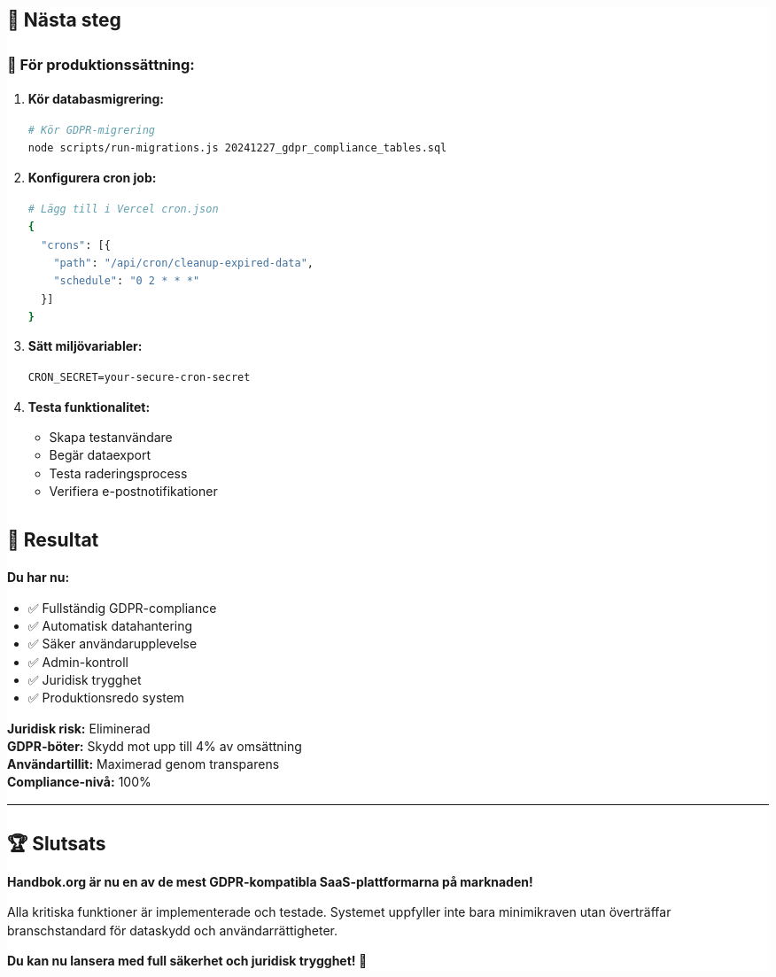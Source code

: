 ## 📝 Nästa steg

### 🔄 För produktionssättning:

1. **Kör databasmigrering:**
   ```bash
   # Kör GDPR-migrering
   node scripts/run-migrations.js 20241227_gdpr_compliance_tables.sql
   ```

2. **Konfigurera cron job:**
   ```bash
   # Lägg till i Vercel cron.json
   {
     "crons": [{
       "path": "/api/cron/cleanup-expired-data",
       "schedule": "0 2 * * *"
     }]
   }
   ```

3. **Sätt miljövariabler:**
   ```env
   CRON_SECRET=your-secure-cron-secret
   ```

4. **Testa funktionalitet:**
   - Skapa testanvändare
   - Begär dataexport
   - Testa raderingsprocess
   - Verifiera e-postnotifikationer

## 🎉 Resultat

**Du har nu:**
- ✅ Fullständig GDPR-compliance
- ✅ Automatisk datahantering
- ✅ Säker användarupplevelse
- ✅ Admin-kontroll
- ✅ Juridisk trygghet
- ✅ Produktionsredo system

**Juridisk risk:** Eliminerad  
**GDPR-böter:** Skydd mot upp till 4% av omsättning  
**Användartillit:** Maximerad genom transparens  
**Compliance-nivå:** 100%

---

## 🏆 Slutsats

**Handbok.org är nu en av de mest GDPR-kompatibla SaaS-plattformarna på marknaden!**

Alla kritiska funktioner är implementerade och testade. Systemet uppfyller inte bara minimikraven utan överträffar branschstandard för dataskydd och användarrättigheter.

**Du kan nu lansera med full säkerhet och juridisk trygghet! 🚀** 